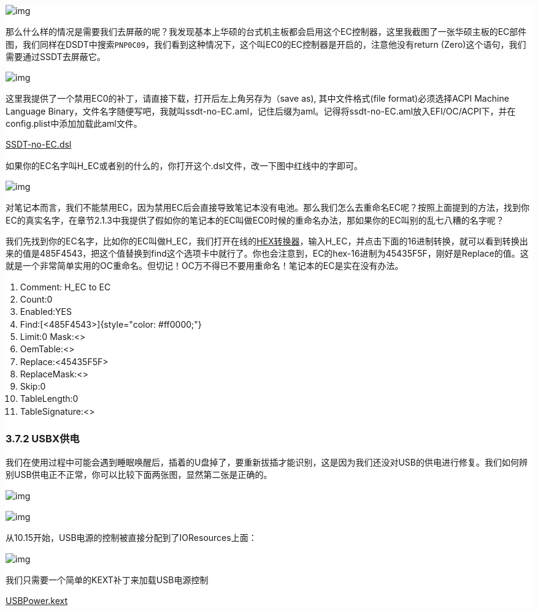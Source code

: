 ![img](https://blog.xjn819.com/wp-content/uploads/2019/10/Screen-Shot-2019-10-14-at-11.19.44-PM.png)

那么什么样的情况是需要我们去屏蔽的呢？我发现基本上华硕的台式机主板都会启用这个EC控制器，这里我截图了一张华硕主板的EC部件图，我们同样在DSDT中搜索`PNP0C09`，我们看到这种情况下，这个叫EC0的EC控制器是开启的，注意他没有return
(Zero)这个语句，我们需要通过SSDT去屏蔽它。

![img](https://blog.xjn819.com/wp-content/uploads/2019/10/Screen-Shot-2019-10-27-at-9.28.46-PM.png)

这里我提供了一个禁用EC0的补丁，请直接下载，打开后左上角另存为（save as),
其中文件格式(file format)必须选择ACPI Machine Language
Binary，文件名字随便写吧，我就叫ssdt-no-EC.aml，记住后缀为aml。记得将ssdt-no-EC.aml放入EFI/OC/ACPI下，并在config.plist中添加加载此aml文件。

[SSDT-no-EC.dsl](https://blog.xjn819.com/wp-content/uploads/2019/10/SSDT-no-EC.dsl_.zip)

如果你的EC名字叫H\_EC或者别的什么的，你打开这个.dsl文件，改一下图中红线中的字即可。

![img](https://blog.xjn819.com/wp-content/uploads/2019/10/Screen-Shot-2019-10-27-at-9.40.29-PM.png)

对笔记本而言，我们不能禁用EC，因为禁用EC后会直接导致笔记本没有电池。那么我们怎么去重命名EC呢？按照上面提到的方法，找到你EC的真实名字，在章节2.1.3中我提供了假如你的笔记本的EC叫做EC0时候的重命名办法，那如果你的EC叫别的乱七八糟的名字呢？

我们先找到你的EC名字，比如你的EC叫做H\_EC，我们打开在线的[HEX转换器](https://tool.lu/hexstr/)，输入H\_EC，并点击下面的16进制转换，就可以看到转换出来的值是485F4543，把这个值替换到find这个选项卡中就行了。你也会注意到，EC的hex-16进制为45435F5F，刚好是Replace的值。这就是一个非常简单实用的OC重命名。但切记！OC万不得已不要用重命名！笔记本的EC是实在没有办法。

1.  Comment: H\_EC to EC
2.  Count:0
3.  Enabled:YES
4.  Find:[\<485F4543\>]{style="color: #ff0000;"}
5.  Limit:0 Mask:\<\>
6.  OemTable:\<\>
7.  Replace:\<45435F5F\>
8.  ReplaceMask:\<\>
9.  Skip:0
10. TableLength:0
11. TableSignature:\<\>

### 

### **3.7.2 USBX供电**

我们在使用过程中可能会遇到睡眠唤醒后，插着的U盘掉了，要重新拔插才能识别，这是因为我们还没对USB的供电进行修复。我们如何辨别USB供电正不正常，你可以比较下面两张图，显然第二张是正确的。

![img](https://blog.xjn819.com/wp-content/uploads/2019/10/2950238ACDFA2F16DFFB5C8B0C69FD4A.png)

![img](https://blog.xjn819.com/wp-content/uploads/2019/10/CB146700519BD381650D03AA1CC115F9.png)

从10.15开始，USB电源的控制被直接分配到了IOResources上面：

![img](https://blog.xjn819.com/wp-content/uploads/2019/10/Screen-Shot-2019-10-29-at-8.12.18-PM.png)

我们只需要一个简单的KEXT补丁来加载USB电源控制

[USBPower.kext](https://blog.xjn819.com/wp-content/uploads/2019/10/USBPower.kext_.zip)
